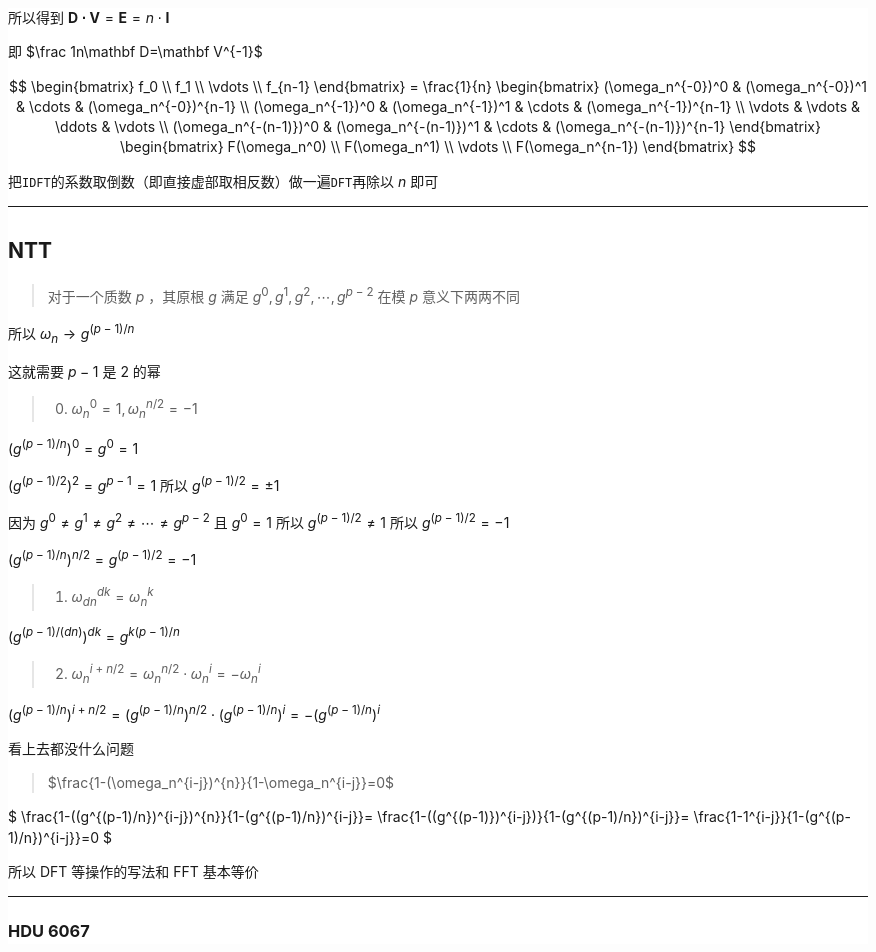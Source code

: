 所以得到
$\mathbf{D\cdot V}=\mathbf E=n\cdot \mathbf I$

即 $\frac 1n\mathbf D=\mathbf V^{-1}$

$$
\begin{bmatrix} f_0 \\ f_1 \\ \vdots \\ f_{n-1} \end{bmatrix} = \frac{1}{n} \begin{bmatrix} (\omega_n^{-0})^0 & (\omega_n^{-0})^1 & \cdots & (\omega_n^{-0})^{n-1} \\ (\omega_n^{-1})^0 & (\omega_n^{-1})^1 & \cdots & (\omega_n^{-1})^{n-1} \\ \vdots & \vdots & \ddots & \vdots \\ (\omega_n^{-(n-1)})^0 & (\omega_n^{-(n-1)})^1 & \cdots & (\omega_n^{-(n-1)})^{n-1} \end{bmatrix} \begin{bmatrix} F(\omega_n^0) \\ F(\omega_n^1) \\ \vdots \\ F(\omega_n^{n-1}) \end{bmatrix}
$$

把``IDFT``的系数取倒数（即直接虚部取相反数）做一遍``DFT``再除以 $n$ 即可

---

## NTT

> 对于一个质数 $p$ ，其原根 $g$ 满足 $g^0,g^1,g^2,\cdots ,g^{p−2}$ 在模 $p$ 意义下两两不同

所以 $\omega_n\to g^{(p-1)/n}$

这就需要 $p-1$ 是 $2$ 的幂

> 0. $\omega_n^0=1,\omega_n^{n/2}=-1$

$(g^{(p-1)/n})^0=g^0=1$

$(g^{(p-1)/2})^2=g^{p-1}=1$ 所以 $g^{(p-1)/2}=\pm 1$

因为 $g^0\neq g^1\neq g^2\neq \cdots\neq  g^{p-2}$ 且 $g^0=1$ 所以 $g^{(p-1)/2}\neq 1$ 所以 $g^{(p-1)/2}=-1$ 

$(g^{(p-1)/n})^{n/2}=g^{(p-1)/2}=-1$

> 1. $\omega_{dn}^{dk}=\omega_{n}^{k}$

$(g^{(p-1)/(dn)})^{dk}=g^{k(p-1)/n}$

> 2. $\omega_{n}^{i+n/2}=\omega_{n}^{n/2}\cdot\omega_{n}^{i}=-\omega_{n}^{i}$

$(g^{(p-1)/n})^{i+n/2}=(g^{(p-1)/n})^{n/2}\cdot(g^{(p-1)/n})^{i}=-(g^{(p-1)/n})^{i}$

看上去都没什么问题

> $\frac{1-(\omega_n^{i-j})^{n}}{1-\omega_n^{i-j}}=0$

$
\frac{1-((g^{(p-1)/n})^{i-j})^{n}}{1-(g^{(p-1)/n})^{i-j}}=
\frac{1-((g^{(p-1)})^{i-j})}{1-(g^{(p-1)/n})^{i-j}}=
\frac{1-1^{i-j}}{1-(g^{(p-1)/n})^{i-j}}=0
$

所以 DFT 等操作的写法和 FFT 基本等价

---

### HDU 6067
